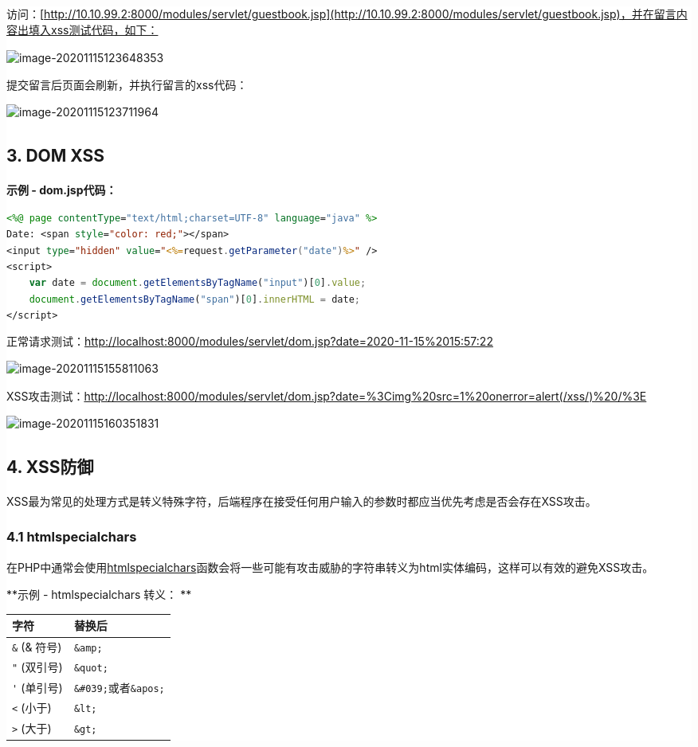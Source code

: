 访问：[http://10.10.99.2:8000/modules/servlet/guestbook.jsp](http://10.10.99.2:8000/modules/servlet/guestbook.jsp)，并在留言内容出填入xss测试代码，如下：

<img src="https://oss.javasec.org/images/image-20201115123648353.png" alt="image-20201115123648353" />

提交留言后页面会刷新，并执行留言的xss代码：

<img src="https://oss.javasec.org/images/image-20201115123711964.png" alt="image-20201115123711964" />

## 3. DOM XSS

**示例 - dom.jsp代码：**

```jsp
<%@ page contentType="text/html;charset=UTF-8" language="java" %>
Date: <span style="color: red;"></span>
<input type="hidden" value="<%=request.getParameter("date")%>" />
<script>
    var date = document.getElementsByTagName("input")[0].value;
    document.getElementsByTagName("span")[0].innerHTML = date;
</script>
```

正常请求测试：[http://localhost:8000/modules/servlet/dom.jsp?date=2020-11-15%2015:57:22](http://localhost:8000/modules/servlet/dom.jsp?date=2020-11-15%2015:57:22)

<img src="https://oss.javasec.org/images/image-20201115155811063.png" alt="image-20201115155811063" />



XSS攻击测试：[http://localhost:8000/modules/servlet/dom.jsp?date=%3Cimg%20src=1%20onerror=alert(/xss/)%20/%3E](http://localhost:8000/modules/servlet/dom.jsp?date=%3Cimg%20src=1%20onerror=alert(/xss/)%20/%3E)

<img src="https://oss.javasec.org/images/image-20201115160351831.png" alt="image-20201115160351831" />



## 4. XSS防御

XSS最为常见的处理方式是转义特殊字符，后端程序在接受任何用户输入的参数时都应当优先考虑是否会存在XSS攻击。



### 4.1 htmlspecialchars

在PHP中通常会使用[htmlspecialchars](https://www.php.net/htmlspecialchars)函数会将一些可能有攻击威胁的字符串转义为html实体编码，这样可以有效的避免XSS攻击。

**示例 - htmlspecialchars 转义： **

| 字符         | 替换后               |
| :----------- | :------------------- |
| `&` (& 符号) | `&amp;`              |
| `"` (双引号) | `&quot;`             |
| `'` (单引号) | `&#039;`或者`&apos;` |
| `<` (小于)   | `&lt;`               |
| `>` (大于)   | `&gt;`               |
